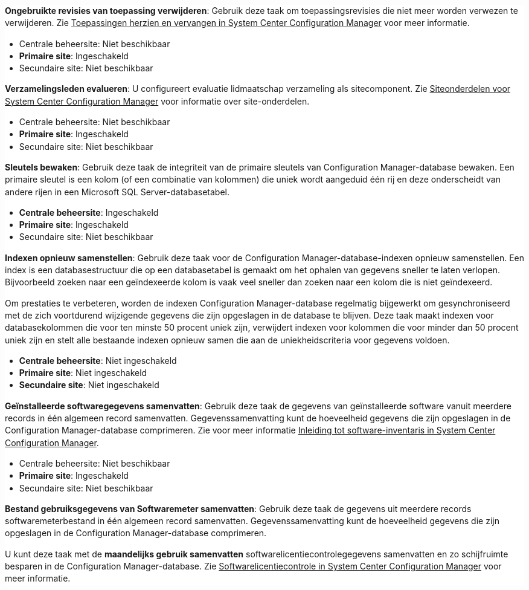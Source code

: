 **Ongebruikte revisies van toepassing verwijderen**: Gebruik deze taak om toepassingsrevisies die niet meer worden verwezen te verwijderen. Zie [Toepassingen herzien en vervangen in System Center Configuration Manager](../../../apps/deploy-use/revise-and-supersede-applications.md) voor meer informatie.  

-   Centrale beheersite: Niet beschikbaar    
-   **Primaire site**: Ingeschakeld    
-   Secundaire site: Niet beschikbaar  

**Verzamelingsleden evalueren**: U configureert evaluatie lidmaatschap verzameling als sitecomponent. Zie [Siteonderdelen voor System Center Configuration Manager](../../../core/servers/deploy/configure/site-components.md) voor informatie over site-onderdelen.  

-   Centrale beheersite: Niet beschikbaar    
-   **Primaire site**: Ingeschakeld    
-   Secundaire site: Niet beschikbaar  

**Sleutels bewaken**: Gebruik deze taak de integriteit van de primaire sleutels van Configuration Manager-database bewaken. Een primaire sleutel is een kolom (of een combinatie van kolommen) die uniek wordt aangeduid één rij en deze onderscheidt van andere rijen in een Microsoft SQL Server-databasetabel.  

-   **Centrale beheersite**: Ingeschakeld    
-   **Primaire site**: Ingeschakeld    
-   Secundaire site: Niet beschikbaar  

**Indexen opnieuw samenstellen**: Gebruik deze taak voor de Configuration Manager-database-indexen opnieuw samenstellen. Een index is een databasestructuur die op een databasetabel is gemaakt om het ophalen van gegevens sneller te laten verlopen. Bijvoorbeeld zoeken naar een geïndexeerde kolom is vaak veel sneller dan zoeken naar een kolom die is niet geïndexeerd.

Om prestaties te verbeteren, worden de indexen Configuration Manager-database regelmatig bijgewerkt om gesynchroniseerd met de zich voortdurend wijzigende gegevens die zijn opgeslagen in de database te blijven. Deze taak maakt indexen voor databasekolommen die voor ten minste 50 procent uniek zijn, verwijdert indexen voor kolommen die voor minder dan 50 procent uniek zijn en stelt alle bestaande indexen opnieuw samen die aan de uniekheidscriteria voor gegevens voldoen.  

-   **Centrale beheersite**: Niet ingeschakeld    
-   **Primaire site**: Niet ingeschakeld    
-   **Secundaire site**: Niet ingeschakeld  

**Geïnstalleerde softwaregegevens samenvatten**: Gebruik deze taak de gegevens van geïnstalleerde software vanuit meerdere records in één algemeen record samenvatten. Gegevenssamenvatting kunt de hoeveelheid gegevens die zijn opgeslagen in de Configuration Manager-database comprimeren. Zie voor meer informatie [Inleiding tot software-inventaris in System Center Configuration Manager](../../clients/manage/inventory\introduction-to-software-inventory.md).  

-   Centrale beheersite: Niet beschikbaar    
-   **Primaire site**: Ingeschakeld    
-   Secundaire site: Niet beschikbaar  

**Bestand gebruiksgegevens van Softwaremeter samenvatten**: Gebruik deze taak de gegevens uit meerdere records softwaremeterbestand in één algemeen record samenvatten. Gegevenssamenvatting kunt de hoeveelheid gegevens die zijn opgeslagen in de Configuration Manager-database comprimeren.

U kunt deze taak met de **maandelijks gebruik samenvatten** softwarelicentiecontrolegegevens samenvatten en zo schijfruimte besparen in de Configuration Manager-database. Zie [Softwarelicentiecontrole in System Center Configuration Manager](../../../apps/deploy-use/monitor-app-usage-with-software-metering.md) voor meer informatie.  
